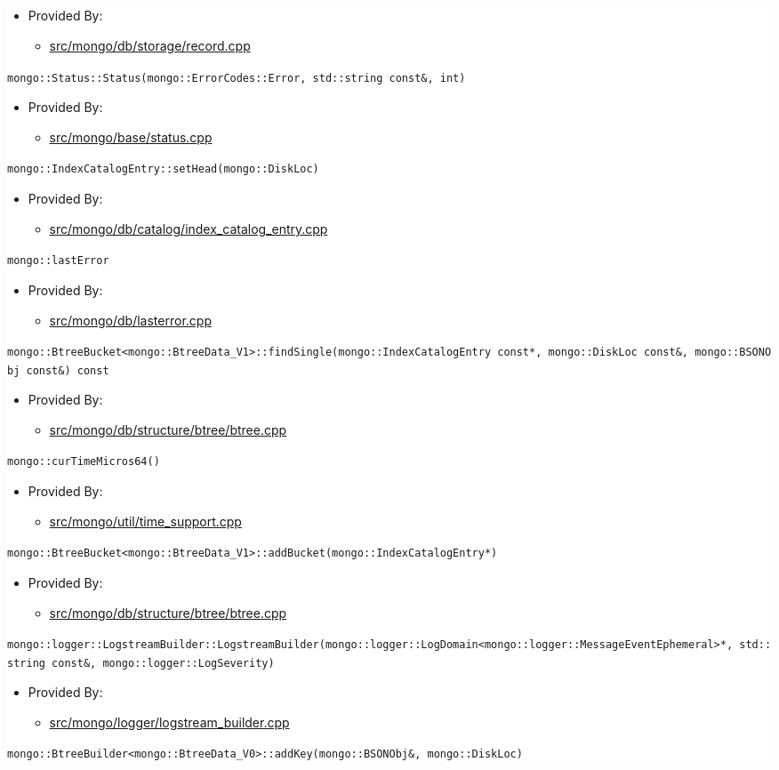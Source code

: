 - Provided By:

    - [src/mongo/db/storage/record.cpp](../storage\_layer\_structure)

<div></div>

    mongo::Status::Status(mongo::ErrorCodes::Error, std::string const&, int)

- Provided By:

    - [src/mongo/base/status.cpp](../base\_utilites)

<div></div>

    mongo::IndexCatalogEntry::setHead(mongo::DiskLoc)

- Provided By:

    - [src/mongo/db/catalog/index\_catalog\_entry.cpp](../storage\_layer\_structure)

<div></div>

    mongo::lastError

- Provided By:

    - [src/mongo/db/lasterror.cpp](../cpp\_client\_driver)

<div></div>

    mongo::BtreeBucket<mongo::BtreeData_V1>::findSingle(mongo::IndexCatalogEntry const*, mongo::DiskLoc const&, mongo::BSONObj const&) const

- Provided By:

    - [src/mongo/db/structure/btree/btree.cpp](../storage\_layer\_structure)

<div></div>

    mongo::curTimeMicros64()

- Provided By:

    - [src/mongo/util/time\_support.cpp](../utilities)

<div></div>

    mongo::BtreeBucket<mongo::BtreeData_V1>::addBucket(mongo::IndexCatalogEntry*)

- Provided By:

    - [src/mongo/db/structure/btree/btree.cpp](../storage\_layer\_structure)

<div></div>

    mongo::logger::LogstreamBuilder::LogstreamBuilder(mongo::logger::LogDomain<mongo::logger::MessageEventEphemeral>*, std::string const&, mongo::logger::LogSeverity)

- Provided By:

    - [src/mongo/logger/logstream\_builder.cpp](../logging\_system)

<div></div>

    mongo::BtreeBuilder<mongo::BtreeData_V0>::addKey(mongo::BSONObj&, mongo::DiskLoc)
